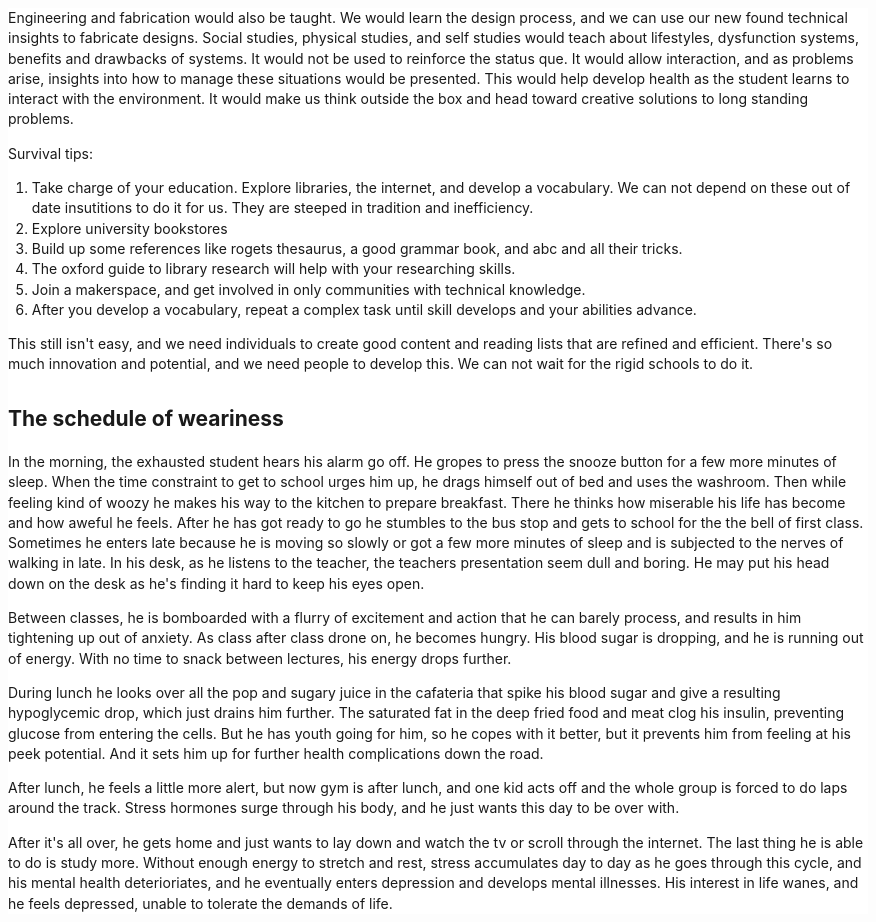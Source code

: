 Engineering and fabrication would also be taught. We would learn the design process, and we can use our new found technical insights to fabricate designs. Social studies, physical studies, and self studies would teach about lifestyles, dysfunction systems, benefits and drawbacks of systems. It would not be used to reinforce the status que. It would allow interaction, and as problems arise, insights into how to manage these situations would be presented. This would help develop health as the student learns to interact with the environment. It would make us think outside the box and head toward creative solutions to long standing problems.

Survival tips:
1. Take charge of your education. Explore libraries, the internet, and develop a vocabulary. We can not depend on these out of date insutitions to do it for us. They are steeped in tradition and inefficiency.
2. Explore university bookstores
3. Build up some references like rogets thesaurus, a good grammar book, and abc and all their tricks. 
4. The oxford guide to library research will help with your researching skills.
5. Join a makerspace, and get involved in only communities with technical knowledge.
6. After you develop a vocabulary, repeat a complex task until skill develops and your abilities advance.

This still isn't easy, and we need individuals to create good content and reading lists that are refined and efficient. There's so much innovation and potential, and we need people to develop this. We can not wait for the rigid schools to do it.


## The schedule of weariness

In the morning, the exhausted student hears his alarm go off. He gropes to press the snooze button for a few more minutes of sleep. When the time constraint to get to school urges him up, he drags himself out of bed and uses the washroom. Then while feeling kind of woozy he makes his way to the kitchen to prepare breakfast. There he thinks how miserable his life has become and how aweful he feels. After he has got ready to go he stumbles to the bus stop and gets to school for the the bell of first class. Sometimes he enters late because he is moving so slowly or got a few more minutes of sleep and is subjected to the nerves of walking in late. In his desk, as he listens to the teacher, the teachers presentation seem dull and boring. He may put his head down on the desk as he's finding it hard to keep his eyes open. 

Between classes, he is bomboarded with a flurry of excitement and action that he can barely process, and results in him tightening up out of anxiety. As class after class drone on, he becomes hungry. His blood sugar is dropping, and he is running out of energy. With no time to snack between lectures, his energy drops further. 

During lunch he looks over all the pop and sugary juice in the cafateria that spike his blood sugar and give a resulting hypoglycemic drop, which just drains him further. The saturated fat in the deep fried food and meat clog his insulin, preventing glucose from entering the cells. But he has youth going for him, so he copes with it better, but it prevents him from feeling at his peek potential. And it sets him up for further health complications down the road. 

After lunch, he feels a little more alert, but now gym is after lunch, and one kid acts off and the whole group is forced to do laps around the track. Stress hormones surge through his body, and he just wants this day to be over with. 

After it's all over, he gets home and just wants to lay down and watch the tv or scroll through the internet. The last thing he is able to do is study more. Without enough energy to stretch and rest, stress accumulates day to day as he goes through this cycle, and his mental health deterioriates, and he eventually enters depression and develops mental illnesses. His interest in life wanes, and he feels depressed, unable to tolerate the demands of life. 
